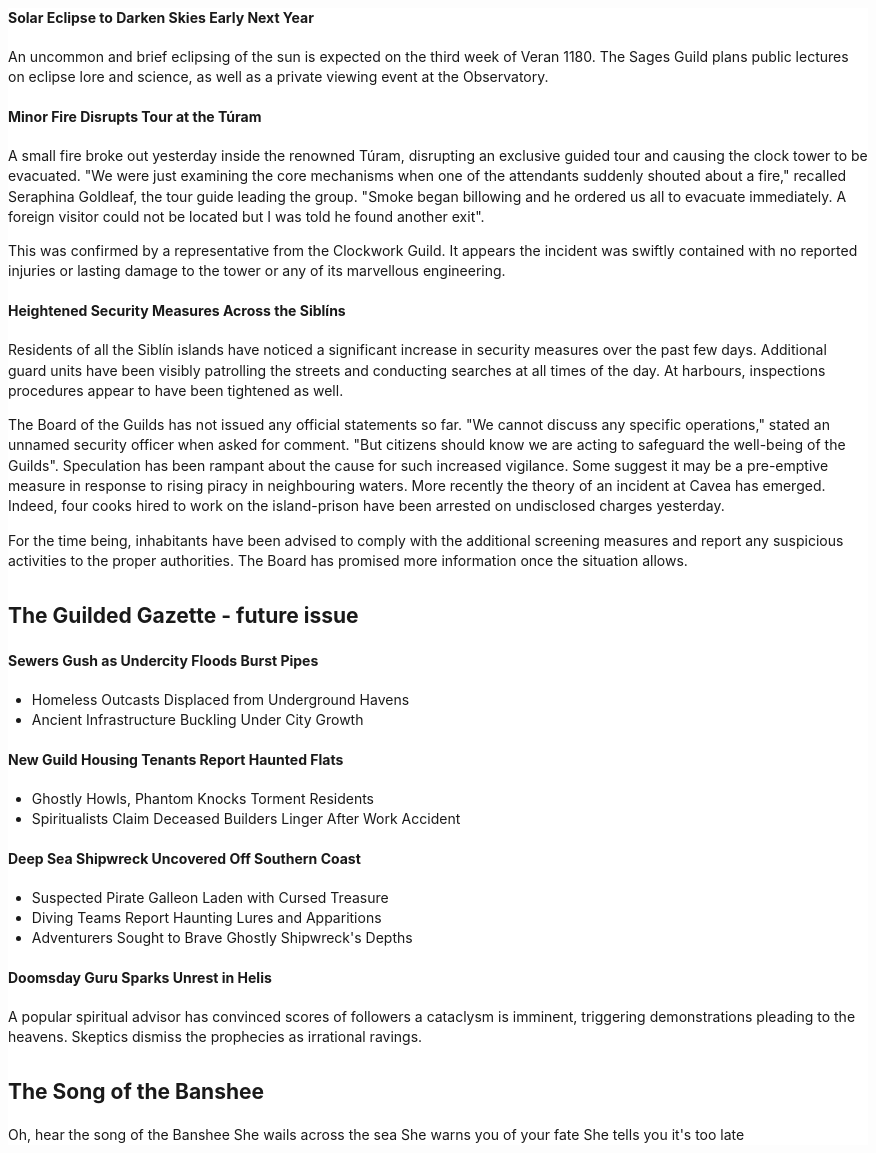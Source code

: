 #### Solar Eclipse to Darken Skies Early Next Year
An uncommon and brief eclipsing of the sun is expected on the third week of Veran 1180. The Sages Guild plans public lectures on eclipse lore and science, as well as a private viewing event at the Observatory.

#### Minor Fire Disrupts Tour at the Túram
A small fire broke out yesterday inside the renowned Túram, disrupting an exclusive guided tour and causing the clock tower to be evacuated. "We were just examining the core mechanisms when one of the attendants suddenly shouted about a fire," recalled Seraphina Goldleaf, the tour guide leading the group. "Smoke began billowing and he ordered us all to evacuate immediately. A foreign visitor could not be located but I was told he found another exit".

This was confirmed by a representative from the Clockwork Guild. It appears the incident was swiftly contained with no reported injuries or lasting damage to the tower or any of its marvellous engineering.

#### Heightened Security Measures Across the Siblíns
Residents of all the Siblín islands have noticed a significant increase in security measures over the past few days. Additional guard units have been visibly patrolling the streets and conducting searches at all times of the day. At harbours, inspections procedures appear to have been tightened as well. 

The Board of the Guilds has not issued any official statements so far. "We cannot discuss any specific operations," stated an unnamed security officer when asked for comment. "But citizens should know we are acting to safeguard the well-being of the Guilds". Speculation has been rampant about the cause for such increased vigilance. Some suggest it may be a pre-emptive measure in response to rising piracy in neighbouring waters. More recently the theory of an incident at Cavea has emerged. Indeed, four cooks hired to work on the island-prison have been arrested on undisclosed charges yesterday. 

For the time being, inhabitants have been advised to comply with the additional screening measures and report any suspicious activities to the proper authorities. The Board has promised more information once the situation allows.
## The Guilded Gazette - future issue
#### Sewers Gush as Undercity Floods Burst Pipes

- Homeless Outcasts Displaced from Underground Havens
- Ancient Infrastructure Buckling Under City Growth
#### New Guild Housing Tenants Report Haunted Flats

- Ghostly Howls, Phantom Knocks Torment Residents
- Spiritualists Claim Deceased Builders Linger After Work Accident

#### Deep Sea Shipwreck Uncovered Off Southern Coast

- Suspected Pirate Galleon Laden with Cursed Treasure
- Diving Teams Report Haunting Lures and Apparitions
- Adventurers Sought to Brave Ghostly Shipwreck's Depths
#### Doomsday Guru Sparks Unrest in Helis
A popular spiritual advisor has convinced scores of followers a cataclysm is imminent, triggering demonstrations pleading to the heavens. Skeptics dismiss the prophecies as irrational ravings.
## The Song of the Banshee
Oh, hear the song of the Banshee
She wails across the sea
She warns you of your fate
She tells you it's too late
